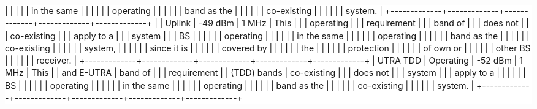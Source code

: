 |             |             |             |             | in the same |
|             |             |             |             | operating   |
|             |             |             |             | band as the |
|             |             |             |             | co-existing |
|             |             |             |             | system.     |
+-------------+-------------+-------------+-------------+-------------+
|             | Uplink      | -49 dBm     | 1 MHz       | This        |
|             | operating   |             |             | requirement |
|             | band of     |             |             | does not    |
|             | co-existing |             |             | apply to a  |
|             | system      |             |             | BS          |
|             |             |             |             | operating   |
|             |             |             |             | in the same |
|             |             |             |             | operating   |
|             |             |             |             | band as the |
|             |             |             |             | co-existing |
|             |             |             |             | system,     |
|             |             |             |             | since it is |
|             |             |             |             | covered by  |
|             |             |             |             | the         |
|             |             |             |             | protection  |
|             |             |             |             | of own or   |
|             |             |             |             | other BS    |
|             |             |             |             | receiver.   |
+-------------+-------------+-------------+-------------+-------------+
| UTRA TDD    | Operating   | -52 dBm     | 1 MHz       | This        |
| and E-UTRA  | band of     |             |             | requirement |
| (TDD) bands | co-existing |             |             | does not    |
|             | system      |             |             | apply to a  |
|             |             |             |             | BS          |
|             |             |             |             | operating   |
|             |             |             |             | in the same |
|             |             |             |             | operating   |
|             |             |             |             | band as the |
|             |             |             |             | co-existing |
|             |             |             |             | system.     |
+-------------+-------------+-------------+-------------+-------------+
